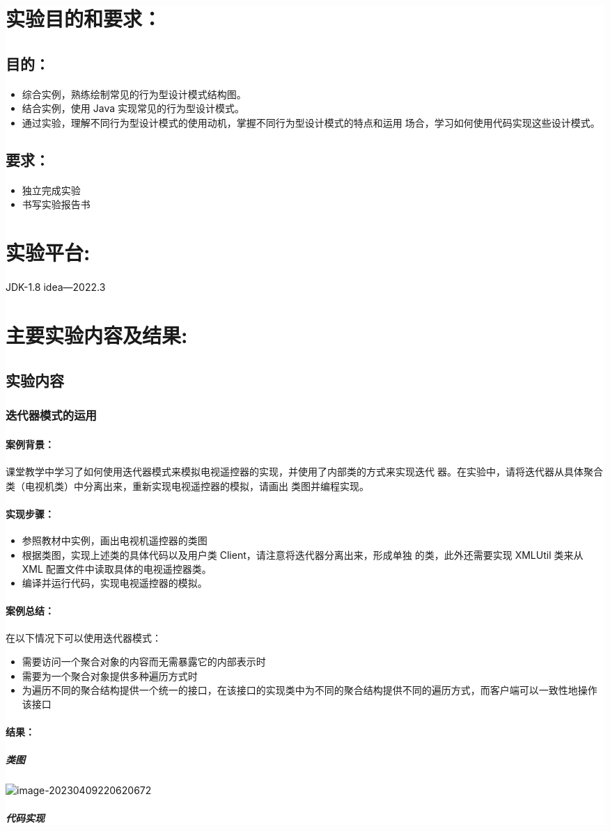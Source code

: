 # **实验目的和要求：**

## 目的：

- 综合实例，熟练绘制常见的行为型设计模式结构图。
-  结合实例，使用 Java 实现常见的行为型设计模式。 
-  通过实验，理解不同行为型设计模式的使用动机，掌握不同行为型设计模式的特点和运用 场合，学习如何使用代码实现这些设计模式。

## 要求：

- 独立完成实验 
- 书写实验报告书

# 实验平台:

JDK-1.8   idea—2022.3

# 主要实验内容及结果:

## 实验内容

###  迭代器模式的运用

#### 案例背景：

课堂教学中学习了如何使用迭代器模式来模拟电视遥控器的实现，并使用了内部类的方式来实现迭代 器。在实验中，请将迭代器从具体聚合类（电视机类）中分离出来，重新实现电视遥控器的模拟，请画出 类图并编程实现。

#### 实现步骤：

- 参照教材中实例，画出电视机遥控器的类图
- 根据类图，实现上述类的具体代码以及用户类 Client，请注意将迭代器分离出来，形成单独 的类，此外还需要实现 XMLUtil 类来从 XML 配置文件中读取具体的电视遥控器类。 
-  编译并运行代码，实现电视遥控器的模拟。

#### 案例总结：

在以下情况下可以使用迭代器模式：

- 需要访问一个聚合对象的内容而无需暴露它的内部表示时 
-  需要为一个聚合对象提供多种遍历方式时 
-  为遍历不同的聚合结构提供一个统一的接口，在该接口的实现类中为不同的聚合结构提供不同的遍历方式，而客户端可以一致性地操作该接口

#### 结果：

##### 类图

![image-20230409220620672](D:\大学\大三下\设计模式\实验\Modeltext\report\assets\image-20230409220620672.png)

##### 代码实现

